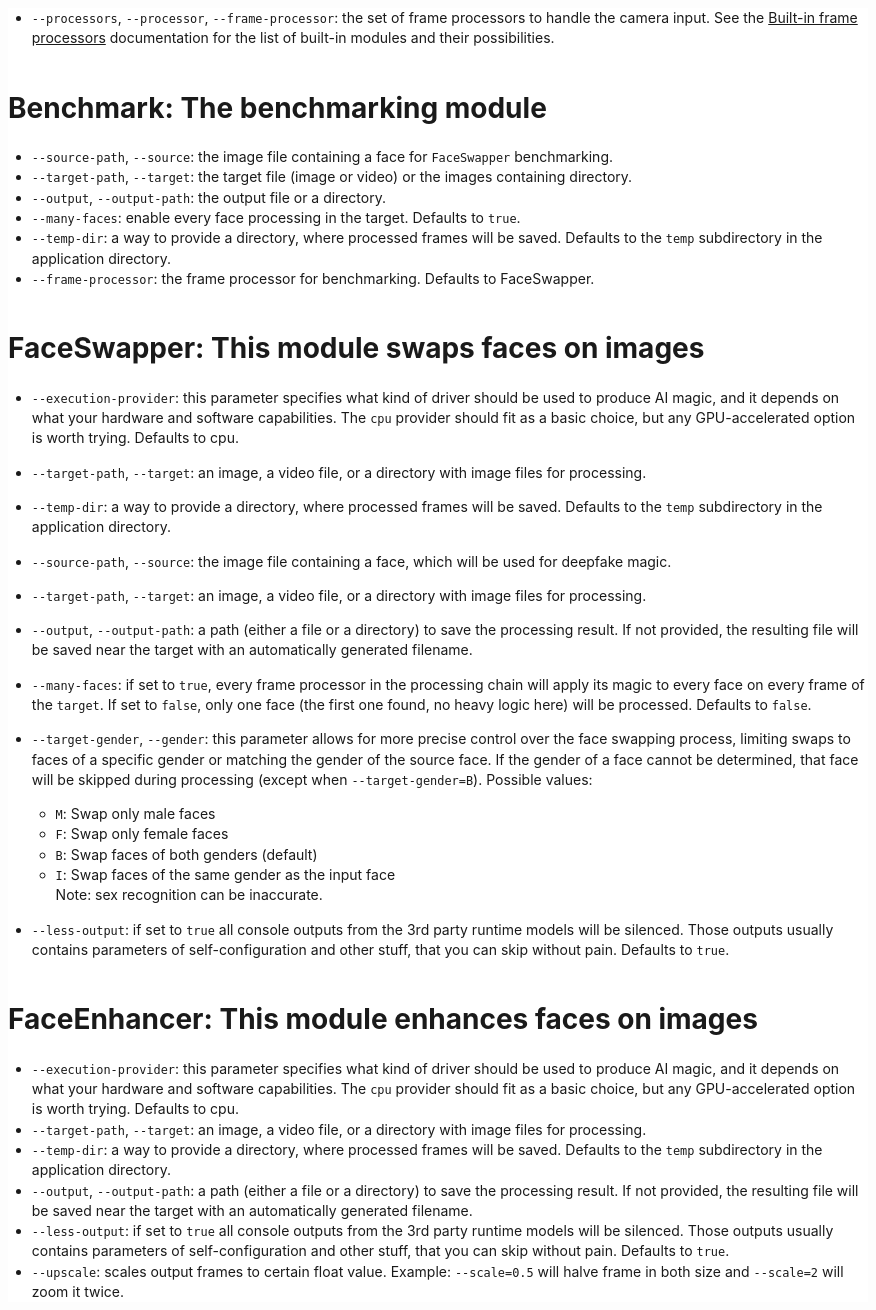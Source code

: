 * `--processors`, `--processor`, `--frame-processor`: the set of frame processors to handle the camera input. See the [Built-in frame processors](../README.md#built-in-frame-processors) documentation for the list of built-in modules and their possibilities.

# Benchmark: The benchmarking module
* `--source-path`, `--source`: the image file containing a face for `FaceSwapper` benchmarking.
* `--target-path`, `--target`: the target file (image or video) or the images containing directory.
* `--output`, `--output-path`: the output file or a directory.
* `--many-faces`: enable every face processing in the target. Defaults to `true`.
* `--temp-dir`: a way to provide a directory, where processed frames will be saved. Defaults to the `temp` subdirectory in the application directory.
* `--frame-processor`: the frame processor for benchmarking. Defaults to FaceSwapper.

# FaceSwapper: This module swaps faces on images
* `--execution-provider`: this parameter specifies what kind of driver should be used to produce AI magic, and it depends on what your hardware and software capabilities. The `cpu` provider should fit as a basic choice, but any GPU-accelerated option is worth trying. Defaults to cpu.
* `--target-path`, `--target`: an image, a video file, or a directory with image files for processing.
* `--temp-dir`: a way to provide a directory, where processed frames will be saved. Defaults to the `temp` subdirectory in the application directory.
* `--source-path`, `--source`: the image file containing a face, which will be used for deepfake magic.
* `--target-path`, `--target`: an image, a video file, or a directory with image files for processing.
* `--output`, `--output-path`: a path (either a file or a directory) to save the processing result. If not provided, the resulting file will be saved near the target with an automatically generated filename.
* `--many-faces`: if set to `true`, every frame processor in the processing chain will apply its magic to every face on every frame of the `target`. If set to `false`, only one face (the first one found, no heavy logic here) will be processed. Defaults to `false`.
* `--target-gender`, `--gender`: this parameter allows for more precise control over the face swapping process, limiting swaps to faces of a specific gender or matching the gender of the source face. If the gender of a face cannot be determined, that face will be skipped during processing (except when `--target-gender=B`). Possible values:
  - `M`: Swap only male faces
  - `F`: Swap only female faces
  - `B`: Swap faces of both genders (default)
  - `I`: Swap faces of the same gender as the input face
<br/>Note: sex recognition can be inaccurate. 

* `--less-output`: if set to `true` all console outputs from the 3rd party runtime models will be silenced. Those outputs usually contains parameters of self-configuration and other stuff, that you can skip without pain. Defaults to `true`.

# FaceEnhancer: This module enhances faces on images
* `--execution-provider`: this parameter specifies what kind of driver should be used to produce AI magic, and it depends on what your hardware and software capabilities. The `cpu` provider should fit as a basic choice, but any GPU-accelerated option is worth trying. Defaults to cpu.
* `--target-path`, `--target`: an image, a video file, or a directory with image files for processing.
* `--temp-dir`: a way to provide a directory, where processed frames will be saved. Defaults to the `temp` subdirectory in the application directory.
* `--output`, `--output-path`: a path (either a file or a directory) to save the processing result. If not provided, the resulting file will be saved near the target with an automatically generated filename.
* `--less-output`: if set to `true` all console outputs from the 3rd party runtime models will be silenced. Those outputs usually contains parameters of self-configuration and other stuff, that you can skip without pain. Defaults to `true`.
* `--upscale`: scales output frames to certain float value. Example: `--scale=0.5` will halve frame in both size and `--scale=2` will zoom it twice.